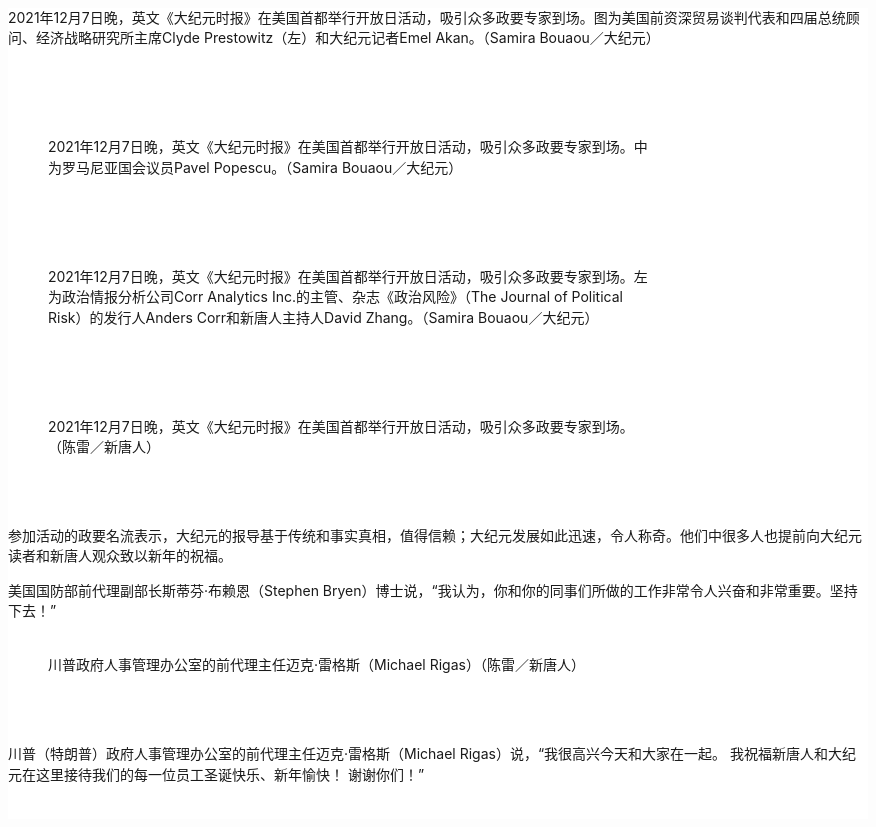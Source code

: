    2021年12月7日晚，英文《大纪元时报》在美国首都举行开放日活动，吸引众多政要专家到场。图为美国前资深贸易谈判代表和四届总统顾问、经济战略研究所主席Clyde Prestowitz（左）和大纪元记者Emel Akan。（Samira Bouaou／大纪元）
  </figcaption><br/>
 </figure><br/>
 <figure aria-describedby="caption-attachment-13429148" class="wp-caption aligncenter" id="attachment_13429148" style="width: 600px">
  <ok href="https://i.epochtimes.com/assets/uploads/2021/12/id13429148-12072021-DSC00391.jpg" target="_blank">
   <img alt="" class="size-medium_vertical wp-image-13429148" src="https://i.epochtimes.com/assets/uploads/2021/12/id13429148-12072021-DSC00391-600x400.jpg"/>
  </ok>
  <br/><figcaption class="wp-caption-text" id="caption-attachment-13429148">
   2021年12月7日晚，英文《大纪元时报》在美国首都举行开放日活动，吸引众多政要专家到场。中为罗马尼亚国会议员Pavel Popescu。（Samira Bouaou／大纪元）
  </figcaption><br/>
 </figure><br/>
 <figure aria-describedby="caption-attachment-13429120" class="wp-caption aligncenter" id="attachment_13429120" style="width: 600px">
  <ok href="https://i.epochtimes.com/assets/uploads/2021/12/id13429120-12072021-DSC00222.jpg" target="_blank">
   <img alt="" class="size-medium_vertical wp-image-13429120" src="https://i.epochtimes.com/assets/uploads/2021/12/id13429120-12072021-DSC00222-600x400.jpg"/>
  </ok>
  <br/><figcaption class="wp-caption-text" id="caption-attachment-13429120">
   2021年12月7日晚，英文《大纪元时报》在美国首都举行开放日活动，吸引众多政要专家到场。左为政治情报分析公司Corr Analytics Inc.的主管、杂志《政治风险》（The Journal of Political Risk）的发行人Anders Corr和新唐人主持人David Zhang。（Samira Bouaou／大纪元）
  </figcaption><br/>
 </figure><br/>
 <figure aria-describedby="caption-attachment-13429202" class="wp-caption aligncenter" id="attachment_13429202" style="width: 600px">
  <ok href="https://i.epochtimes.com/assets/uploads/2021/12/id13429202-DSC00474.jpg" target="_blank">
   <img alt="" class="size-medium_vertical wp-image-13429202" src="https://i.epochtimes.com/assets/uploads/2021/12/id13429202-DSC00474-600x400.jpg"/>
  </ok>
  <br/><figcaption class="wp-caption-text" id="caption-attachment-13429202">
   2021年12月7日晚，英文《大纪元时报》在美国首都举行开放日活动，吸引众多政要专家到场。（陈雷／新唐人）
  </figcaption><br/>
 </figure><br/>
 <p>
  参加活动的政要名流表示，大纪元的报导基于传统和事实真相，值得信赖；大纪元发展如此迅速，令人称奇。他们中很多人也提前向大纪元读者和新唐人观众致以新年的祝福。
 </p>
 <p>
  美国国防部前代理副部长斯蒂芬‧布赖恩（Stephen Bryen）博士说，“我认为，你和你的同事们所做的工作非常令人兴奋和非常重要。坚持下去！”
 </p>
 <figure aria-describedby="caption-attachment-13429257" class="wp-caption aligncenter" id="attachment_13429257" style="width: 577px">
  <ok href="https://i.epochtimes.com/assets/uploads/2021/12/id13429257-Screen-Shot-2021-12-10-at-5.58.25-AM.png" target="_blank">
   <img alt="" class="size-medium_vertical wp-image-13429257" src="https://i.epochtimes.com/assets/uploads/2021/12/id13429257-Screen-Shot-2021-12-10-at-5.58.25-AM-577x400.png"/>
  </ok>
  <br/><figcaption class="wp-caption-text" id="caption-attachment-13429257">
   川普政府人事管理办公室的前代理主任迈克‧雷格斯（Michael Rigas）（陈雷／新唐人）
  </figcaption><br/>
 </figure><br/>
 <p>
  川普（特朗普）政府人事管理办公室的前代理主任迈克‧雷格斯（Michael Rigas）说，“我很高兴今天和大家在一起。 我祝福新唐人和大纪元在这里接待我们的每一位员工圣诞快乐、新年愉快！ 谢谢你们！”
 </p>
 <figure aria-describedby="caption-attachment-13429243" class="wp-caption aligncenter" id="attachment_13429243" style="width: 566px">
  <ok href="https://i.epochtimes.com/assets/uploads/2021/12/id13429243-Screen-Shot-2021-12-10-at-5.42.17-AM.png" target="_blank">
   <img alt="" class="size-medium_vertical wp-image-13429243" src="https://i.epochtimes.com/assets/uploads/2021/12/id13429243-Screen-Shot-2021-12-10-at-5.42.17-AM-566x400.png"/>
  </ok>
  <br/><figcaption class="wp-caption-text" id="caption-attachment-13429243">